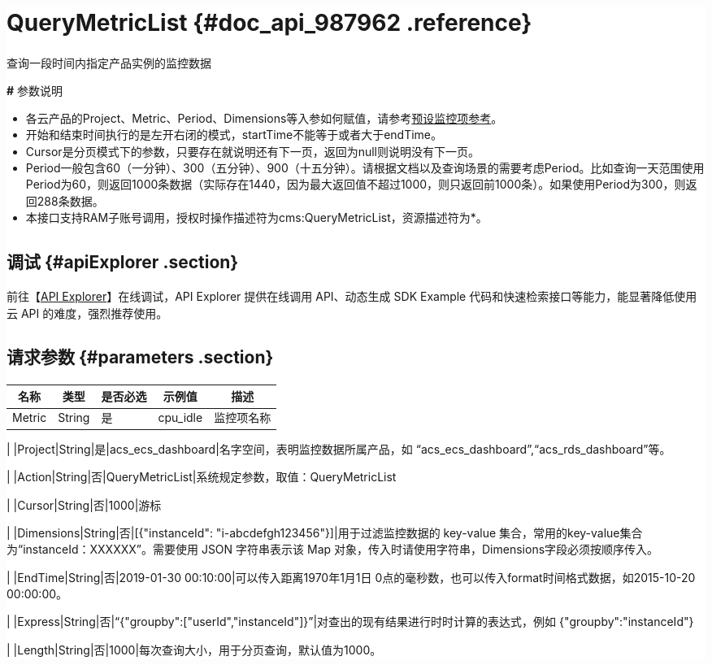 # QueryMetricList {#doc_api_987962 .reference}

查询一段时间内指定产品实例的监控数据

**\#** 参数说明

-   各云产品的Project、Metric、Period、Dimensions等入参如何赋值，请参考[预设监控项参考](~~28619~~)。
-   开始和结束时间执行的是左开右闭的模式，startTime不能等于或者大于endTime。
-   Cursor是分页模式下的参数，只要存在就说明还有下一页，返回为null则说明没有下一页。
-   Period一般包含60（一分钟）、300（五分钟）、900（十五分钟）。请根据文档以及查询场景的需要考虑Period。比如查询一天范围使用Period为60，则返回1000条数据（实际存在1440，因为最大返回值不超过1000，则只返回前1000条）。如果使用Period为300，则返回288条数据。
-   本接口支持RAM子账号调用，授权时操作描述符为cms:QueryMetricList，资源描述符为\*。

## 调试 {#apiExplorer .section}

前往【[API Explorer](https://api.aliyun.com/#product=Cms&api=QueryMetricList)】在线调试，API Explorer 提供在线调用 API、动态生成 SDK Example 代码和快速检索接口等能力，能显著降低使用云 API 的难度，强烈推荐使用。

## 请求参数 {#parameters .section}

|名称|类型|是否必选|示例值|描述|
|--|--|----|---|--|
|Metric|String|是|cpu\_idle|监控项名称

 |
|Project|String|是|acs\_ecs\_dashboard|名字空间，表明监控数据所属产品，如 “acs\_ecs\_dashboard”,“acs\_rds\_dashboard”等。

 |
|Action|String|否|QueryMetricList|系统规定参数，取值：QueryMetricList

 |
|Cursor|String|否|1000|游标

 |
|Dimensions|String|否|\[\{"instanceId": "i-abcdefgh123456"\}\]|用于过滤监控数据的 key-value 集合，常用的key-value集合为“instanceId：XXXXXX”。需要使用 JSON 字符串表示该 Map 对象，传入时请使用字符串，Dimensions字段必须按顺序传入。

 |
|EndTime|String|否|2019-01-30 00:10:00|可以传入距离1970年1月1日 0点的毫秒数，也可以传入format时间格式数据，如2015-10-20 00:00:00。

 |
|Express|String|否|“\{"groupby":\["userId","instanceId"\]\}”|对查出的现有结果进行时时计算的表达式，例如 \{"groupby":"instanceId"\}

 |
|Length|String|否|1000|每次查询大小，用于分页查询，默认值为1000。
